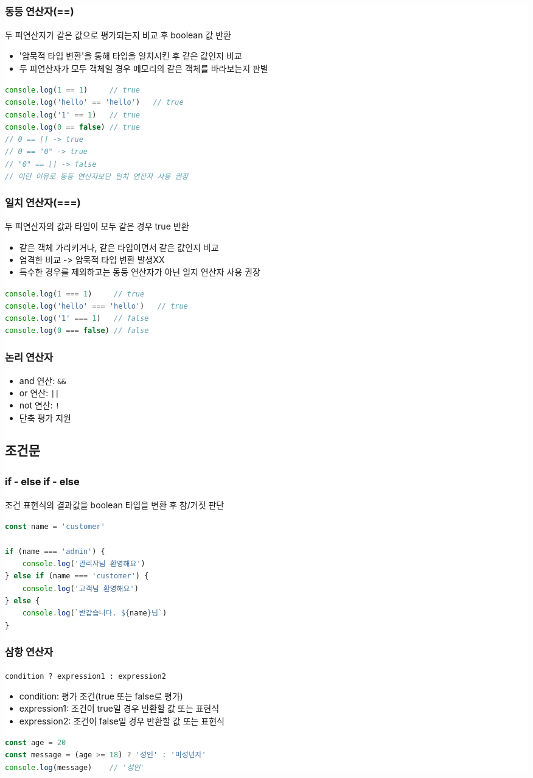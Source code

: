 ### 동등 연산자(==)
두 피연산자가 같은 값으로 평가되는지 비교 후 boolean 값 반환
- '암묵적 타입 변환'을 통해 타입을 일치시킨 후 같은 값인지 비교
- 두 피연산자가 모두 객체일 경우 메모리의 같은 객체를 바라보는지 판별
```javascript
console.log(1 == 1)     // true
console.log('hello' == 'hello')   // true
console.log('1' == 1)   // true
console.log(0 == false) // true
// 0 == [] -> true
// 0 == "0" -> true
// "0" == [] -> false
// 이런 이유로 동등 연산자보단 일치 연산자 사용 권장
```

### 일치 연산자(===)
두 피연산자의 값과 타입이 모두 같은 경우 true 반환
- 같은 객체 가리키거나, 같은 타입이면서 같은 값인지 비교
- 엄격한 비교 -> 암묵적 타입 변환 발생XX
- 특수한 경우를 제외하고는 동등 연산자가 아닌 일지 연산자 사용 권장
```javascript
console.log(1 === 1)     // true
console.log('hello' === 'hello')   // true
console.log('1' === 1)   // false
console.log(0 === false) // false
```

### 논리 연산자
- and 연산: `&&`
- or 연산: `||`
- not 연산: `!`
- 단축 평가 지원


## 조건문
### if - else if - else
조건 표현식의 결과값을 boolean 타입을 변환 후 참/거짓 판단
```javascript
const name = 'customer'

if (name === 'admin') {
    console.log('관리자님 환영해요')
} else if (name === 'customer') {
    console.log('고객님 환영해요')
} else {
    console.log(`반갑습니다. ${name}님`)
}
```

### 삼항 연산자
`condition ? expression1 : expression2`
- condition: 평가 조건(true 또는 false로 평가)
- expression1: 조건이 true일 경우 반환할 값 또는 표현식
- expression2: 조건이 false일 경우 반환할 값 또는 표현식
```javascript
const age = 20
const message = (age >= 18) ? '성인' : '미성년자'
console.log(message)    // '성인'
```
